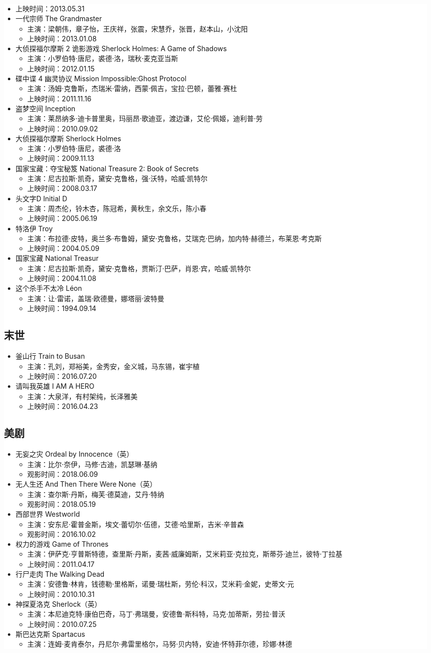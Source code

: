   - 上映时间：2013.05.31
- 一代宗师 The Grandmaster
  - 主演：梁朝伟，章子怡，王庆祥，张震，宋慧乔，张晋，赵本山，小沈阳
  - 上映时间：2013.01.08
- 大侦探福尔摩斯 2 诡影游戏 Sherlock Holmes: A Game of Shadows
  - 主演：小罗伯特·唐尼，裘德·洛，瑞秋·麦克亚当斯 
  - 上映时间：2012.01.15
- 碟中谍 4 幽灵协议 Mission Impossible:Ghost Protocol
  - 主演：汤姆·克鲁斯，杰瑞米·雷纳，西蒙·佩吉，宝拉·巴顿，蕾雅·赛杜
  - 上映时间：2011.11.16
- 盗梦空间 Inception
  - 主演：莱昂纳多·迪卡普里奥，玛丽昂·歌迪亚，渡边谦，艾伦·佩姬，迪利普·劳
  - 上映时间：2010.09.02
- 大侦探福尔摩斯 Sherlock Holmes
  - 主演：小罗伯特·唐尼，裘德·洛
  - 上映时间：2009.11.13
- 国家宝藏：夺宝秘笈 National Treasure 2: Book of Secrets
  - 主演：尼古拉斯·凯奇，黛安·克鲁格，强·沃特，哈威·凯特尔
  - 上映时间：2008.03.17
- 头文字D Initial D
  - 主演：周杰伦，铃木杏，陈冠希，黄秋生，余文乐，陈小春
  - 上映时间：2005.06.19
- 特洛伊 Troy
  - 主演：布拉德·皮特，奥兰多·布鲁姆，黛安·克鲁格，艾瑞克·巴纳，加内特·赫德兰，布莱恩·考克斯
  - 上映时间：2004.05.09
- 国家宝藏 National Treasur
  - 主演：尼古拉斯·凯奇，黛安·克鲁格，贾斯汀·巴萨，肖恩·宾，哈威·凯特尔
  - 上映时间：2004.11.08
- 这个杀手不太冷 Léon
  - 主演：让·雷诺，盖瑞·欧德曼，娜塔丽·波特曼
  - 上映时间：1994.09.14


## 末世

- 釜山行 Train to Busan
  - 主演：孔刘，郑裕美，金秀安，金义城，马东锡，崔宇植
  - 上映时间：2016.07.20
- 请叫我英雄 I AM A HERO
  - 主演：大泉洋，有村架纯，长泽雅美
  - 上映时间：2016.04.23

## 美剧

- 无妄之灾 Ordeal by Innocence（英）
  - 主演：比尔·奈伊，马修·古迪，凯瑟琳·基纳
  - 观影时间：2018.06.09
- 无人生还 And Then There Were None（英）
  - 主演：查尔斯·丹斯，梅芙·德莫迪，艾丹·特纳 
  - 观影时间：2018.05.19
- 西部世界 Westworld
  - 主演：安东尼·霍普金斯，埃文·蕾切尔·伍德，艾德·哈里斯，吉米·辛普森
  - 观影时间：2016.10.02
- 权力的游戏 Game of Thrones
  - 主演：伊萨克·亨普斯特德，查里斯·丹斯，麦茜·威廉姆斯，艾米莉亚·克拉克，斯蒂芬·迪兰，彼特·丁拉基
  - 上映时间：2011.04.17 
- 行尸走肉 The Walking Dead
  - 主演：安德鲁·林肯，钱德勒·里格斯，诺曼·瑞杜斯，劳伦·科汉，艾米莉·金妮，史蒂文·元
  - 上映时间：2010.10.31
- 神探夏洛克 Sherlock（英）
  - 主演：本尼迪克特·康伯巴奇，马丁·弗瑞曼，安德鲁·斯科特，马克·加蒂斯，劳拉·普沃
  - 上映时间：2010.07.25
- 斯巴达克斯 Spartacus
  - 主演：连姆·麦肯泰尔，丹尼尔·弗雷里格尔，马努·贝内特，安迪·怀特菲尔德，珍娜·林德